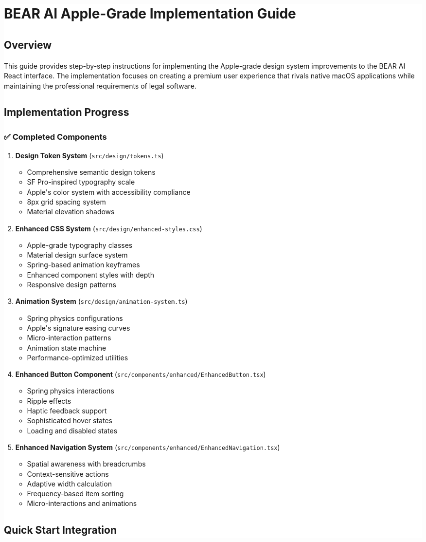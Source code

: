 # BEAR AI Apple-Grade Implementation Guide

## Overview

This guide provides step-by-step instructions for implementing the Apple-grade design system improvements to the BEAR AI React interface. The implementation focuses on creating a premium user experience that rivals native macOS applications while maintaining the professional requirements of legal software.

## Implementation Progress

### ✅ Completed Components

1. **Design Token System** (`src/design/tokens.ts`)
   - Comprehensive semantic design tokens
   - SF Pro-inspired typography scale
   - Apple's color system with accessibility compliance
   - 8px grid spacing system
   - Material elevation shadows

2. **Enhanced CSS System** (`src/design/enhanced-styles.css`)
   - Apple-grade typography classes
   - Material design surface system
   - Spring-based animation keyframes
   - Enhanced component styles with depth
   - Responsive design patterns

3. **Animation System** (`src/design/animation-system.ts`)
   - Spring physics configurations
   - Apple's signature easing curves
   - Micro-interaction patterns
   - Animation state machine
   - Performance-optimized utilities

4. **Enhanced Button Component** (`src/components/enhanced/EnhancedButton.tsx`)
   - Spring physics interactions
   - Ripple effects
   - Haptic feedback support
   - Sophisticated hover states
   - Loading and disabled states

5. **Enhanced Navigation System** (`src/components/enhanced/EnhancedNavigation.tsx`)
   - Spatial awareness with breadcrumbs
   - Context-sensitive actions
   - Adaptive width calculation
   - Frequency-based item sorting
   - Micro-interactions and animations

## Quick Start Integration
